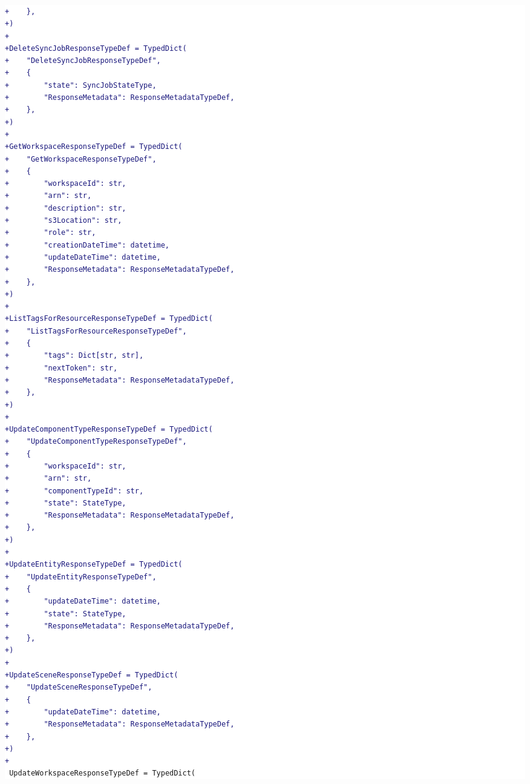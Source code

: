 ```diff
+    },
+)
+
+DeleteSyncJobResponseTypeDef = TypedDict(
+    "DeleteSyncJobResponseTypeDef",
+    {
+        "state": SyncJobStateType,
+        "ResponseMetadata": ResponseMetadataTypeDef,
+    },
+)
+
+GetWorkspaceResponseTypeDef = TypedDict(
+    "GetWorkspaceResponseTypeDef",
+    {
+        "workspaceId": str,
+        "arn": str,
+        "description": str,
+        "s3Location": str,
+        "role": str,
+        "creationDateTime": datetime,
+        "updateDateTime": datetime,
+        "ResponseMetadata": ResponseMetadataTypeDef,
+    },
+)
+
+ListTagsForResourceResponseTypeDef = TypedDict(
+    "ListTagsForResourceResponseTypeDef",
+    {
+        "tags": Dict[str, str],
+        "nextToken": str,
+        "ResponseMetadata": ResponseMetadataTypeDef,
+    },
+)
+
+UpdateComponentTypeResponseTypeDef = TypedDict(
+    "UpdateComponentTypeResponseTypeDef",
+    {
+        "workspaceId": str,
+        "arn": str,
+        "componentTypeId": str,
+        "state": StateType,
+        "ResponseMetadata": ResponseMetadataTypeDef,
+    },
+)
+
+UpdateEntityResponseTypeDef = TypedDict(
+    "UpdateEntityResponseTypeDef",
+    {
+        "updateDateTime": datetime,
+        "state": StateType,
+        "ResponseMetadata": ResponseMetadataTypeDef,
+    },
+)
+
+UpdateSceneResponseTypeDef = TypedDict(
+    "UpdateSceneResponseTypeDef",
+    {
+        "updateDateTime": datetime,
+        "ResponseMetadata": ResponseMetadataTypeDef,
+    },
+)
+
 UpdateWorkspaceResponseTypeDef = TypedDict(
```
